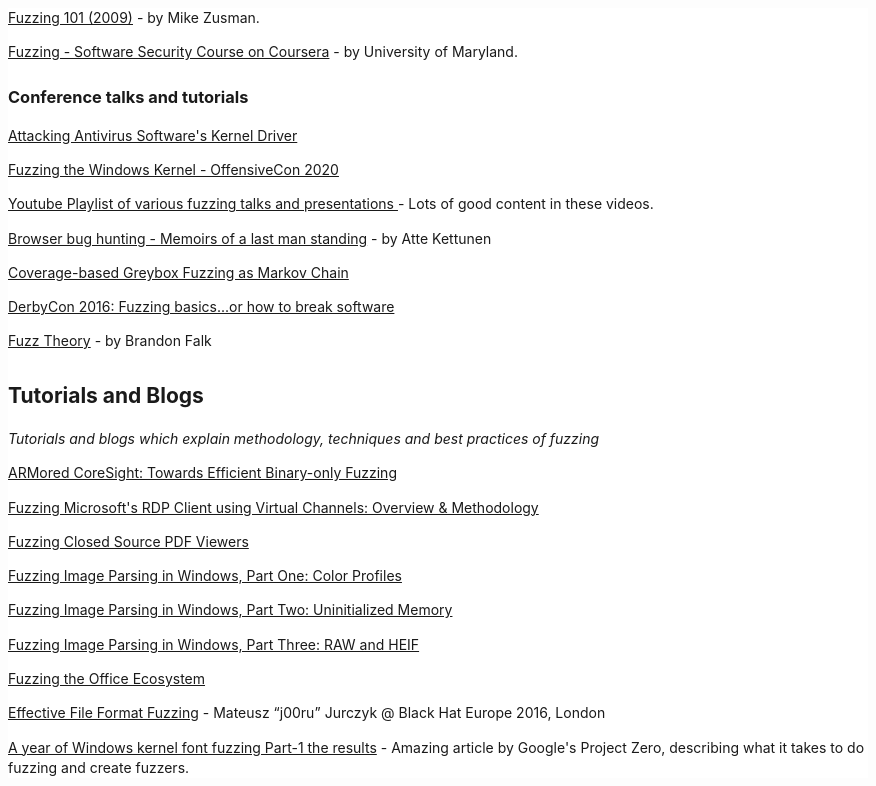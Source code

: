 [Fuzzing 101 (2009)](https://vimeo.com/7574602) - by Mike Zusman.

[Fuzzing - Software Security Course on Coursera](https://www.coursera.org/lecture/software-security/fuzzing-VgyOn) - by University of Maryland.

### Conference talks and tutorials

[Attacking Antivirus Software's Kernel Driver](https://github.com/bee13oy/AV_Kernel_Vulns/tree/master/Zer0Con2017)

[Fuzzing the Windows Kernel - OffensiveCon 2020](https://github.com/yoava333/presentations/blob/master/Fuzzing%20the%20Windows%20Kernel%20-%20OffensiveCon%202020.pdf)

[Youtube Playlist of various fuzzing talks and presentations ](https://www.youtube.com/playlist?list=PLtPrYlwXDImiO_hzK7npBi4eKQQBgygLD) - Lots of good content in these videos.

[Browser bug hunting - Memoirs of a last man standing](https://vimeo.com/109380793) - by Atte Kettunen

[Coverage-based Greybox Fuzzing as Markov Chain](https://www.comp.nus.edu.sg/~mboehme/paper/CCS16.pdf)

[DerbyCon 2016: Fuzzing basics...or how to break software](http://www.irongeek.com/i.php?page=videos/derbycon6/411-fuzzing-basicshow-to-break-software-grid-aka-scott-m)

[Fuzz Theory](https://www.youtube.com/watch?v=5rE8xEg5tXk&list=PLSkhUfcCXvqG6FRTCCxIfoMK6rw3NZvb6) - by Brandon Falk


## Tutorials and Blogs

*Tutorials and blogs which explain methodology, techniques and best practices of fuzzing*

[ARMored CoreSight: Towards Efficient Binary-only Fuzzing](https://ricercasecurity.blogspot.com/2021/11/armored-coresight-towards-efficient.html)

[Fuzzing Microsoft's RDP Client using Virtual Channels: Overview & Methodology](https://thalium.github.io/blog/posts/fuzzing-microsoft-rdp-client-using-virtual-channels/)

[Fuzzing Closed Source PDF Viewers](https://www.gosecure.net/blog/2019/07/30/fuzzing-closed-source-pdf-viewers/)

[Fuzzing Image Parsing in Windows, Part One: Color Profiles](https://www.mandiant.com/resources/fuzzing-image-parsing-in-windows-color-profiles)

[Fuzzing Image Parsing in Windows, Part Two: Uninitialized Memory](https://www.mandiant.com/resources/fuzzing-image-parsing-in-windows-uninitialized-memory)

[Fuzzing Image Parsing in Windows, Part Three: RAW and HEIF](https://www.mandiant.com/resources/fuzzing-image-parsing-three)

[Fuzzing the Office Ecosystem](https://research.checkpoint.com/2021/fuzzing-the-office-ecosystem/)

[Effective File Format Fuzzing](https://j00ru.vexillium.org/slides/2016/blackhat.pdf) - Mateusz “j00ru” Jurczyk @ Black Hat Europe 2016, London

[A year of Windows kernel font fuzzing Part-1 the results](https://googleprojectzero.blogspot.com/2016/06/a-year-of-windows-kernel-font-fuzzing-1_27.html) - Amazing article by Google's Project Zero, describing what it takes to do fuzzing and create fuzzers.
